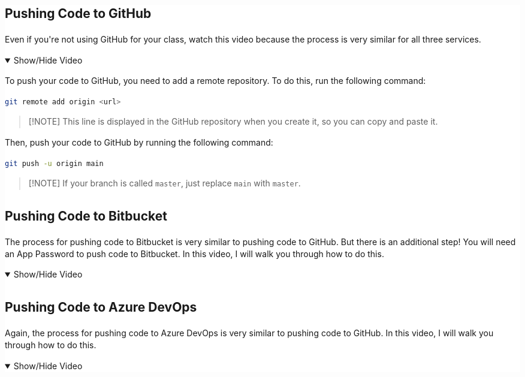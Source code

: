 ## Pushing Code to GitHub

Even if you're not using GitHub for your class, watch this video because the process is very similar for all three services.

<details open>
	<summary class="video">Show/Hide Video</summary>
	<div class="video-container">
		<iframe src="https://www.youtube.com/embed/wsYSY6553gc" width="100%" height="100%" frameborder="0"
			allowfullscreen allow="accelerometer; autoplay; encrypted-media; gyroscope; picture-in-picture">
		</iframe>
	</div>
</details>

To push your code to GitHub, you need to add a remote repository. To do this, run the following command:

```bash
git remote add origin <url>
```
> [!NOTE] This line is displayed in the GitHub repository when you create it, so you can copy and paste it.

Then, push your code to GitHub by running the following command:

```bash
git push -u origin main
```

> [!NOTE] If your branch is called `master`, just replace `main` with `master`.

## Pushing Code to Bitbucket

The process for pushing code to Bitbucket is very similar to pushing code to GitHub. But there is an additional step! You will need an App Password to push code to Bitbucket. In this video, I will walk you through how to do this.

<details open>
	<summary class="video">Show/Hide Video</summary>
	<div class="video-container">
		<iframe src="https://www.youtube.com/embed/ysCr09d1alc" width="100%" height="100%" frameborder="0"
			allowfullscreen allow="accelerometer; autoplay; encrypted-media; gyroscope; picture-in-picture">
		</iframe>
	</div>
</details>

## Pushing Code to Azure DevOps

Again, the process for pushing code to Azure DevOps is very similar to pushing code to GitHub. In this video, I will walk you through how to do this.

<details open>
	<summary class="video">Show/Hide Video</summary>
	<div class="video-container">
		<iframe src="https://www.youtube.com/embed/Edk4rCBZzr0" width="100%" height="100%" frameborder="0"
			allowfullscreen allow="accelerometer; autoplay; encrypted-media; gyroscope; picture-in-picture">
		</iframe>
	</div>
</details>
